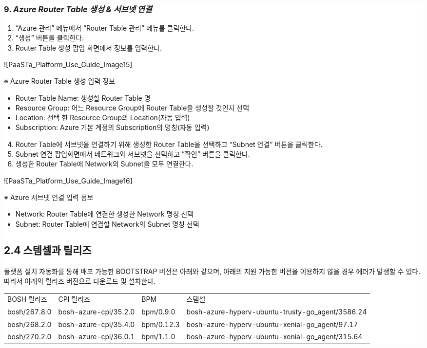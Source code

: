 ### 9. *Azure Router Table 생성 & 서브넷 연결*

1.	“Azure 관리” 메뉴에서 “Router Table 관리” 메뉴를 클릭한다.
2.	“생성” 버튼을 클릭한다.
3.	Router Table 생성 팝업 화면에서 정보를 입력한다.

![PaaSTa_Platform_Use_Guide_Image15]

※	Azure Router Table 생성 입력 정보

  - Router Table Name: 생성할 Router Table 명
  - Resource Group: 어느 Resource Group에 Router Table을 생성할 것인지 선택
  - Location: 선택 한 Resource Group의 Location(자동 입력)
  - Subscription: Azure 기본 계정의 Subscription의 명칭(자동 입력)

4.	Router Table에 서브넷을 연결하기 위해 생성한 Router Table을 선택하고 “Subnet 연결” 버튼을 클릭한다.
5.	Subnet 연결 팝업화면에서 네트워크와 서브넷을 선택하고 ”확인” 버튼을 클릭한다.
6.	생성한 Router Table에 Network의 Subnet을 모두 연결한다.

![PaaSTa_Platform_Use_Guide_Image16]

※	Azure 서브넷 연결 입력 정보

  - Network: Router Table에 연결한 생성한 Network 명칭 선택
  - Subnet: Router Table에 연결할 Network의 Subnet 명칭 선택

## <div id='8'/>2.4  스템셀과 릴리즈

플랫폼 설치 자동화를 통해 배포 가능한 BOOTSTRAP 버전은 아래와 같으며, 아래의 지원 가능한 버전을 이용하지 않을 경우 에러가 발생할 수 있다. 따라서 아래의 릴리즈 버전으로 다운로드 및 설치한다.

<table>
    <tr>
        <td>BOSH 릴리즈</td>
        <td>CPI 릴리즈</td>
        <td>BPM</td>
        <td>스템셀</td>
    </tr>
    <tr>
        <td>bosh/267.8.0</td>
        <td>bosh-azure-cpi/35.2.0</td>
        <td>bpm/0.9.0</td>
        <td>bosh-azure-hyperv-ubuntu-trusty-go_agent/3586.24</td>
    </tr>
    <tr>
        <td>bosh/268.2.0</td>
        <td>bosh-azure-cpi/35.4.0</td>
        <td>bpm/0.12.3</td>
        <td>bosh-azure-hyperv-ubuntu-xenial-go_agent/97.17</td>
    </tr>
		<tr>
        <td>bosh/270.2.0</td>
        <td>bosh-azure-cpi/36.0.1</td>
        <td>bpm/1.1.0</td>
        <td>bosh-azure-hyperv-ubuntu-xenial-go_agent/315.64</td>
    </tr>
</table>
